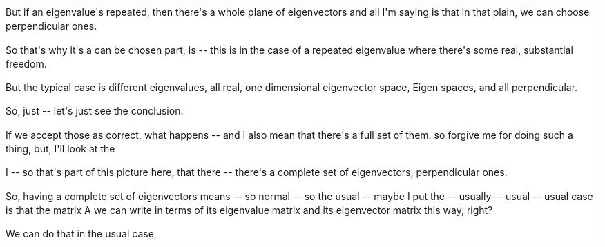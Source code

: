   </p><p><span m='193250'>But</span> <span m='193890'>if</span> <span m='194150'>an</span>
  <span m='194300'>eigenvalue's</span> <span m='195010'>repeated,</span> <span m='195980'>then</span>
  <span m='196330'>there's</span> <span m='196530'>a</span> <span m='196620'>whole</span>
  <span m='196850'>plane</span> <span m='197360'>of</span> <span m='197480'>eigenvectors</span>
  <span m='198800'>and</span> <span m='199770'>all</span> <span m='200210'>I'm</span>
  <span m='200340'>saying</span> <span m='200730'>is</span> <span m='200870'>that</span>
  <span m='201040'>in</span> <span m='201250'>that</span> <span m='201540'>plain,</span>
  <span m='202350'>we</span> <span m='202650'>can</span> <span m='202870'>choose</span>
  <span m='203610'>perpendicular</span> <span m='204370'>ones.</span> </p><p><span
  m='205330'>So</span> <span m='205670'>that's</span> <span m='205980'>why</span>
  <span m='206250'>it's</span> <span m='206400'>a</span> <span m='206480'>can</span>
  <span m='206810'>be</span> <span m='207010'>chosen</span> <span m='207490'>part,</span>
  <span m='208100'>is</span> <span m='208500'>--</span> <span m='208520'>this</span>
  <span m='208800'>is</span> <span m='208950'>in</span> <span m='209070'>the</span>
  <span m='209210'>case</span> <span m='209580'>of</span> <span m='209720'>a</span>
  <span m='209790'>repeated</span> <span m='210360'>eigenvalue</span> <span m='211000'>where</span>
  <span m='211160'>there's</span> <span m='211360'>some</span> <span m='211850'>real,</span>
  <span m='212410'>substantial</span> <span m='213160'>freedom.</span> </p><p><span
  m='214160'>But</span> <span m='214720'>the</span> <span m='215160'>typical</span>
  <span m='215930'>case</span> <span m='216490'>is</span> <span m='217490'>different</span>
  <span m='218280'>eigenvalues,</span> <span m='219110'>all</span> <span m='219380'>real,</span>
  <span m='220500'>one</span> <span m='221280'>dimensional</span> <span m='221920'>eigenvector</span>
  <span m='223160'>space,</span> <span m='223670'>Eigen</span> <span m='224080'>spaces,</span>
  <span m='224910'>and</span> <span m='225070'>all</span> <span m='225310'>perpendicular.</span>
  </p><p><span m='226030'>So,</span> <span m='226830'>just</span> <span m='227960'>--</span>
  <span m='228160'>let's</span> <span m='228380'>just</span> <span m='228750'>see</span>
  <span m='229060'>the</span> <span m='229190'>conclusion.</span> </p><p><span m='230470'>If</span>
  <span m='231010'>we</span> <span m='231750'>accept</span> <span m='232460'>those</span>
  <span m='233340'>as</span> <span m='234060'>correct,</span> <span m='234850'>what</span>
  <span m='235290'>happens</span> <span m='236010'>--</span> <span m='236270'>and</span>
  <span m='236650'>I</span> <span m='236770'>also</span> <span m='237100'>mean</span>
  <span m='237570'>that</span> <span m='238670'>there's</span> <span m='239430'>a</span>
  <span m='239530'>full</span> <span m='239760'>set</span> <span m='240050'>of</span>
  <span m='240110'>them.</span> <span m='240350'>so</span> <span m='240460'>forgive</span>
  <span m='240570'>me</span> <span m='240680'>for</span> <span m='240790'>doing</span>
  <span m='240900'>such</span> <span m='241010'>a</span> <span m='241120'>thing,</span>
  <span m='241230'>but,</span> <span m='241340'>I'll</span> <span m='241460'>look</span>
  <span m='241570'>at</span> <span m='241680'>the</span> </p><p><span m='241790'>I</span>
  <span m='241910'>--</span> <span m='242740'>so</span> <span m='243740'>that's</span>
  <span m='243980'>part</span> <span m='244250'>of</span> <span m='244320'>this</span>
  <span m='244550'>picture</span> <span m='244990'>here,</span> <span m='245670'>that</span>
  <span m='245990'>there</span> <span m='246280'>--</span> <span m='246480'>there's</span>
  <span m='246670'>a</span> <span m='246750'>complete</span> <span m='247210'>set</span>
  <span m='247440'>of</span> <span m='247640'>eigenvectors,</span> <span m='248880'>perpendicular</span>
  <span m='249840'>ones.</span> </p><p><span m='250160'>So,</span> <span m='250730'>having</span>
  <span m='251230'>a</span> <span m='251320'>complete</span> <span m='251830'>set</span>
  <span m='252060'>of</span> <span m='252170'>eigenvectors</span> <span m='253040'>means</span>
  <span m='253800'>--</span> <span m='254260'>so</span> <span m='254500'>normal</span>
  <span m='255410'>--</span> <span m='256600'>so</span> <span m='256769'>the</span>
  <span m='257000'>usual</span> <span m='257829'>--</span> <span m='257860'>maybe</span>
  <span m='258200'>I</span> <span m='258300'>put</span> <span m='258880'>the</span>
  <span m='259160'>--</span> <span m='259180'>usually</span> <span m='259940'>--</span>
  <span m='259980'>usual</span> <span m='260500'>--</span> <span m='260649'>usual</span>
  <span m='261399'>case</span> <span m='261890'>is</span> <span m='262460'>that</span>
  <span m='262770'>the</span> <span m='262880'>matrix</span> <span m='263440'>A</span>
  <span m='263860'>we</span> <span m='264100'>can</span> <span m='264330'>write</span>
  <span m='265000'>in</span> <span m='265380'>terms</span> <span m='265760'>of</span>
  <span m='265900'>its</span> <span m='266060'>eigenvalue</span> <span m='267630'>matrix</span>
  <span m='268700'>and</span> <span m='269060'>its</span> <span m='269260'>eigenvector</span>
  <span m='270180'>matrix</span> <span m='270870'>this</span> <span m='271160'>way,</span>
  <span m='271610'>right?</span> </p><p><span m='273350'>We</span> <span m='273900'>can</span>
  <span m='274070'>do</span> <span m='274260'>that</span> <span m='274860'>in</span>
  <span m='275000'>the</span> <span m='275090'>usual</span> <span m='275580'>case,</span>